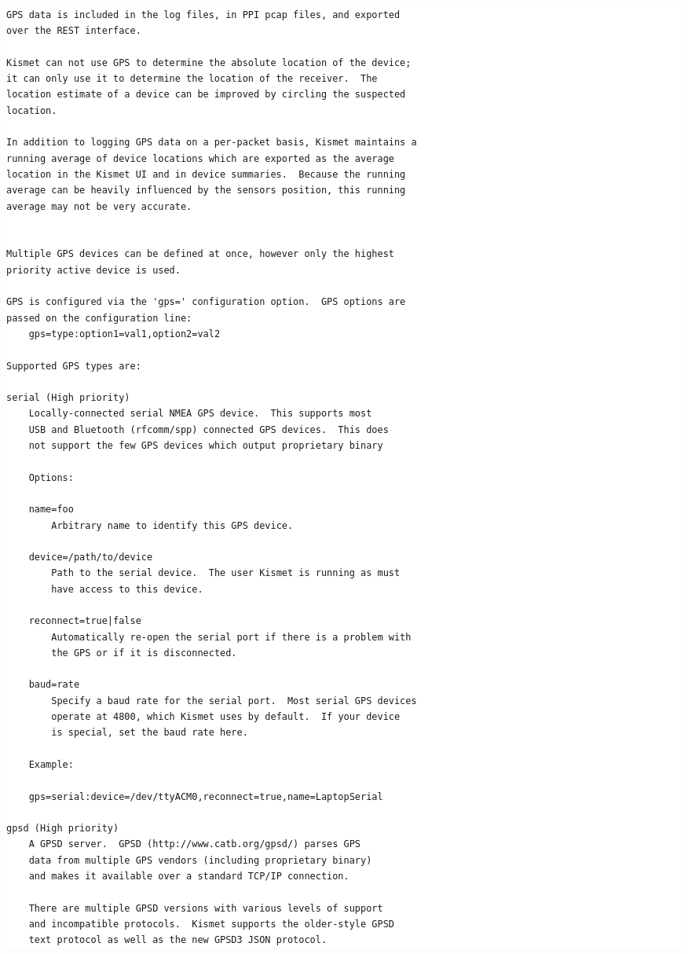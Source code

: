     GPS data is included in the log files, in PPI pcap files, and exported
    over the REST interface.

    Kismet can not use GPS to determine the absolute location of the device;
    it can only use it to determine the location of the receiver.  The 
    location estimate of a device can be improved by circling the suspected
    location.

    In addition to logging GPS data on a per-packet basis, Kismet maintains a
    running average of device locations which are exported as the average
    location in the Kismet UI and in device summaries.  Because the running
    average can be heavily influenced by the sensors position, this running
    average may not be very accurate.


    Multiple GPS devices can be defined at once, however only the highest 
    priority active device is used.

    GPS is configured via the 'gps=' configuration option.  GPS options are
    passed on the configuration line:
        gps=type:option1=val1,option2=val2

    Supported GPS types are:

    serial (High priority)
        Locally-connected serial NMEA GPS device.  This supports most
        USB and Bluetooth (rfcomm/spp) connected GPS devices.  This does
        not support the few GPS devices which output proprietary binary

        Options:

        name=foo
            Arbitrary name to identify this GPS device.

        device=/path/to/device
            Path to the serial device.  The user Kismet is running as must
            have access to this device.

        reconnect=true|false
            Automatically re-open the serial port if there is a problem with
            the GPS or if it is disconnected.

        baud=rate
            Specify a baud rate for the serial port.  Most serial GPS devices
            operate at 4800, which Kismet uses by default.  If your device
            is special, set the baud rate here.

        Example:

        gps=serial:device=/dev/ttyACM0,reconnect=true,name=LaptopSerial

    gpsd (High priority)
        A GPSD server.  GPSD (http://www.catb.org/gpsd/) parses GPS
        data from multiple GPS vendors (including proprietary binary)
        and makes it available over a standard TCP/IP connection.

        There are multiple GPSD versions with various levels of support
        and incompatible protocols.  Kismet supports the older-style GPSD
        text protocol as well as the new GPSD3 JSON protocol.
